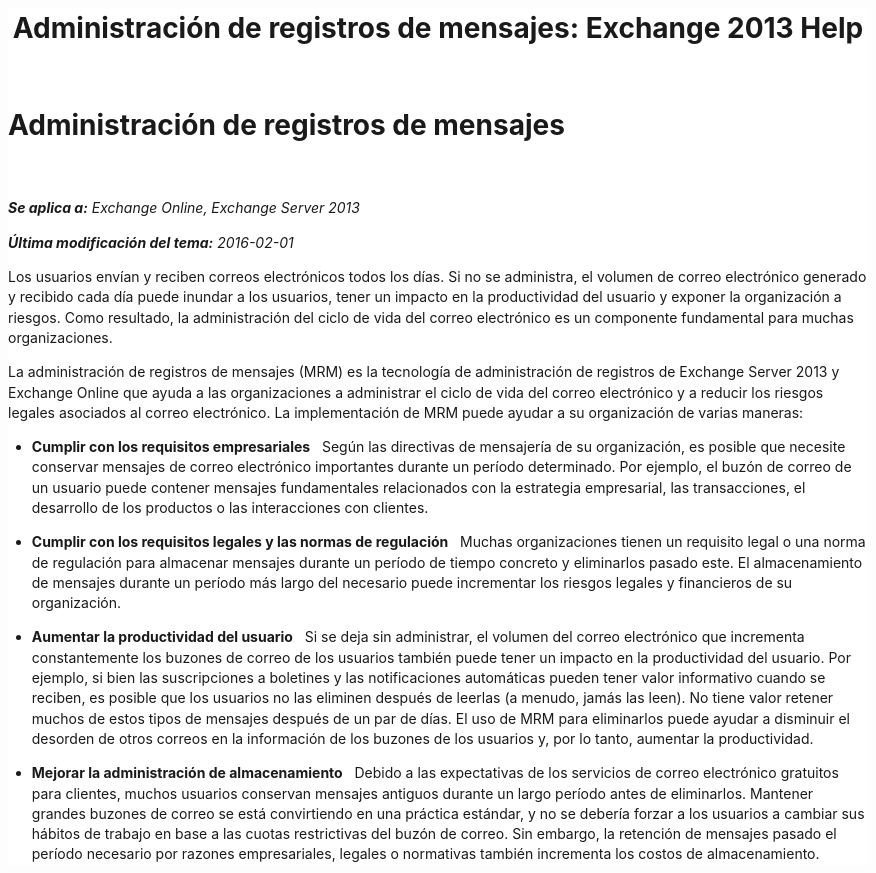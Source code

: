﻿---
title: 'Administración de registros de mensajes: Exchange 2013 Help'
TOCTitle: Administración de registros de mensajes
ms:assetid: 0dd92e9c-881e-43c0-9bbf-f41fdc9dfd87
ms:mtpsurl: https://technet.microsoft.com/es-es/library/Dd335093(v=EXCHG.150)
ms:contentKeyID: 49895460
ms.date: 05/22/2018
mtps_version: v=EXCHG.150
ms.translationtype: MT
---

# Administración de registros de mensajes

 

_**Se aplica a:** Exchange Online, Exchange Server 2013_

_**Última modificación del tema:** 2016-02-01_

Los usuarios envían y reciben correos electrónicos todos los días. Si no se administra, el volumen de correo electrónico generado y recibido cada día puede inundar a los usuarios, tener un impacto en la productividad del usuario y exponer la organización a riesgos. Como resultado, la administración del ciclo de vida del correo electrónico es un componente fundamental para muchas organizaciones.

La administración de registros de mensajes (MRM) es la tecnología de administración de registros de Exchange Server 2013 y Exchange Online que ayuda a las organizaciones a administrar el ciclo de vida del correo electrónico y a reducir los riesgos legales asociados al correo electrónico. La implementación de MRM puede ayudar a su organización de varias maneras:

  - **Cumplir con los requisitos empresariales**   Según las directivas de mensajería de su organización, es posible que necesite conservar mensajes de correo electrónico importantes durante un período determinado. Por ejemplo, el buzón de correo de un usuario puede contener mensajes fundamentales relacionados con la estrategia empresarial, las transacciones, el desarrollo de los productos o las interacciones con clientes.

  - **Cumplir con los requisitos legales y las normas de regulación**   Muchas organizaciones tienen un requisito legal o una norma de regulación para almacenar mensajes durante un período de tiempo concreto y eliminarlos pasado este. El almacenamiento de mensajes durante un período más largo del necesario puede incrementar los riesgos legales y financieros de su organización.

  - **Aumentar la productividad del usuario**   Si se deja sin administrar, el volumen del correo electrónico que incrementa constantemente los buzones de correo de los usuarios también puede tener un impacto en la productividad del usuario. Por ejemplo, si bien las suscripciones a boletines y las notificaciones automáticas pueden tener valor informativo cuando se reciben, es posible que los usuarios no las eliminen después de leerlas (a menudo, jamás las leen). No tiene valor retener muchos de estos tipos de mensajes después de un par de días. El uso de MRM para eliminarlos puede ayudar a disminuir el desorden de otros correos en la información de los buzones de los usuarios y, por lo tanto, aumentar la productividad.

  - **Mejorar la administración de almacenamiento**   Debido a las expectativas de los servicios de correo electrónico gratuitos para clientes, muchos usuarios conservan mensajes antiguos durante un largo período antes de eliminarlos. Mantener grandes buzones de correo se está convirtiendo en una práctica estándar, y no se debería forzar a los usuarios a cambiar sus hábitos de trabajo en base a las cuotas restrictivas del buzón de correo. Sin embargo, la retención de mensajes pasado el período necesario por razones empresariales, legales o normativas también incrementa los costos de almacenamiento.
